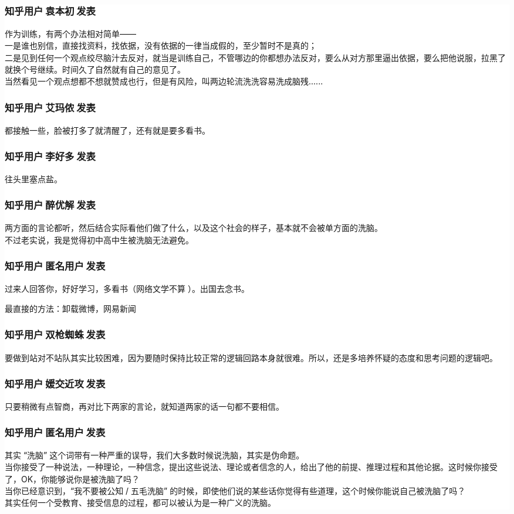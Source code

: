 ### 知乎用户 袁本初 发表
    
作为训练，有两个办法相对简单——  
一是谁也别信，直接找资料，找依据，没有依据的一律当成假的，至少暂时不是真的；  
二是见到任何一个观点绞尽脑汁去反对，就当是训练自己，不管哪边的你都想办法反对，要么从对方那里逼出依据，要么把他说服，拉黑了就换个号继续。时间久了自然就有自己的意见了。  
当然看见一个观点想都不想就赞成也行，但是有风险，叫两边轮流洗洗容易洗成脑残......
    
    
    
    
### 知乎用户  艾玛侬 发表
    
都接触一些，脸被打多了就清醒了，还有就是要多看书。
    
    
    
    
### 知乎用户 李好多 发表
    
往头里塞点盐。
    
    
    
    
### 知乎用户 醉优解 发表
    
两方面的言论都听，然后结合实际看他们做了什么，以及这个社会的样子，基本就不会被单方面的洗脑。  
不过老实说，我是觉得初中高中生被洗脑无法避免。
    
    
    
    
### 知乎用户 匿名用户 发表
    
过来人回答你，好好学习，多看书（网络文学不算 ）。出国去念书。

  
最直接的方法：卸载微博，网易新闻
    
    
    
    
### 知乎用户 双枪蜘蛛 发表
    
要做到站对不站队其实比较困难，因为要随时保持比较正常的逻辑回路本身就很难。所以，还是多培养怀疑的态度和思考问题的逻辑吧。
    
    
    
    
### 知乎用户 媛交近攻 发表
    
只要稍微有点智商，再对比下两家的言论，就知道两家的话一句都不要相信。
    
    
    
    
### 知乎用户 匿名用户 发表
    
其实 “洗脑” 这个词带有一种严重的误导，我们大多数时候说洗脑，其实是伪命题。  
当你接受了一种说法，一种理论，一种信念，提出这些说法、理论或者信念的人，给出了他的前提、推理过程和其他论据。这时候你接受了，OK，你能够说你是被洗脑了吗？  
当你已经意识到，“我不要被公知 / 五毛洗脑” 的时候，即使他们说的某些话你觉得有些道理，这个时候你能说自己被洗脑了吗？  
其实任何一个受教育、接受信息的过程，都可以被认为是一种广义的洗脑。
